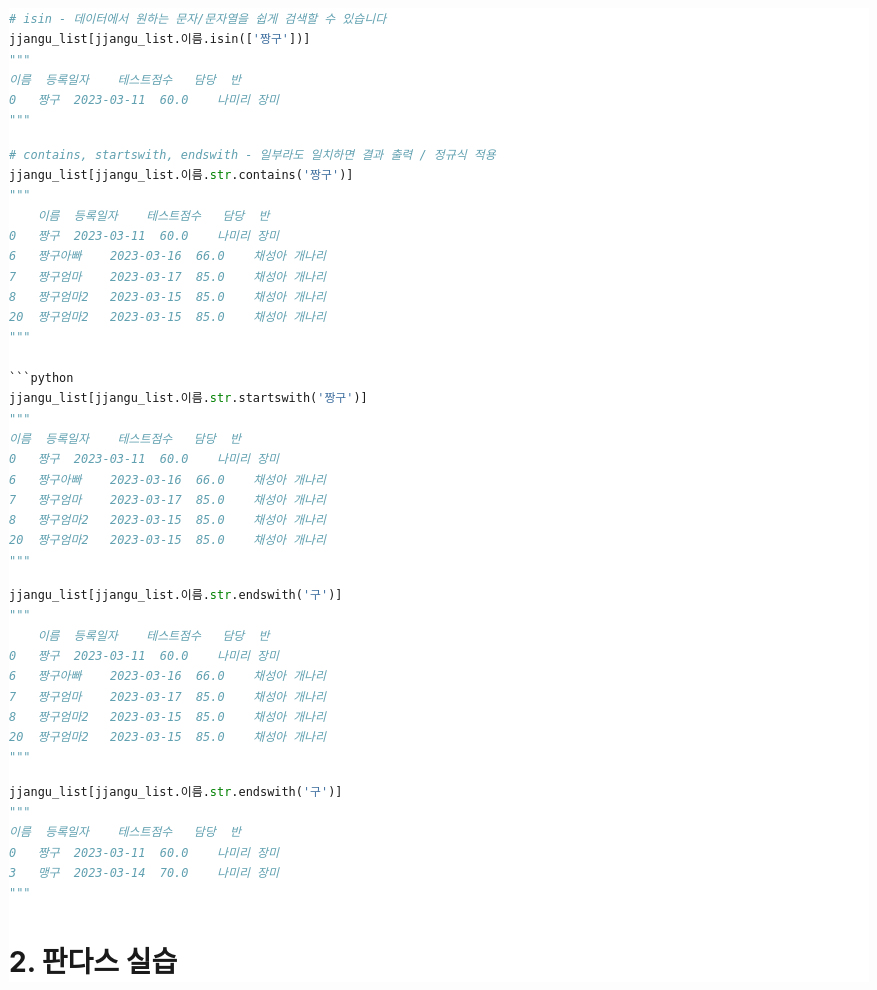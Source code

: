 ```python
# isin - 데이터에서 원하는 문자/문자열을 쉽게 검색할 수 있습니다
jjangu_list[jjangu_list.이름.isin(['짱구'])]
"""
이름	등록일자	테스트점수	담당	반
0	짱구	2023-03-11	60.0	나미리	장미
"""
```

```python
# contains, startswith, endswith - 일부라도 일치하면 결과 출력 / 정규식 적용
jjangu_list[jjangu_list.이름.str.contains('짱구')]
"""
	이름	등록일자	테스트점수	담당	반
0	짱구	2023-03-11	60.0	나미리	장미
6	짱구아빠	2023-03-16	66.0	채성아	개나리
7	짱구엄마	2023-03-17	85.0	채성아	개나리
8	짱구엄마2	2023-03-15	85.0	채성아	개나리
20	짱구엄마2	2023-03-15	85.0	채성아	개나리
"""

```python
jjangu_list[jjangu_list.이름.str.startswith('짱구')]
"""
이름	등록일자	테스트점수	담당	반
0	짱구	2023-03-11	60.0	나미리	장미
6	짱구아빠	2023-03-16	66.0	채성아	개나리
7	짱구엄마	2023-03-17	85.0	채성아	개나리
8	짱구엄마2	2023-03-15	85.0	채성아	개나리
20	짱구엄마2	2023-03-15	85.0	채성아	개나리
"""
```

```python
jjangu_list[jjangu_list.이름.str.endswith('구')]
"""
	이름	등록일자	테스트점수	담당	반
0	짱구	2023-03-11	60.0	나미리	장미
6	짱구아빠	2023-03-16	66.0	채성아	개나리
7	짱구엄마	2023-03-17	85.0	채성아	개나리
8	짱구엄마2	2023-03-15	85.0	채성아	개나리
20	짱구엄마2	2023-03-15	85.0	채성아	개나리
"""
```

```python
jjangu_list[jjangu_list.이름.str.endswith('구')]
"""
이름	등록일자	테스트점수	담당	반
0	짱구	2023-03-11	60.0	나미리	장미
3	맹구	2023-03-14	70.0	나미리	장미
"""
```

<h1> 2. 판다스 실습</h1>
